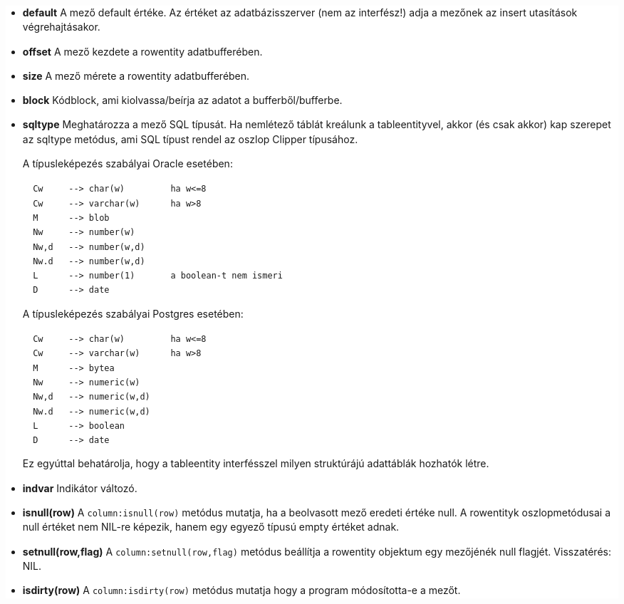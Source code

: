 - **default**
  A mező default értéke. Az értéket az adatbázisszerver (nem az interfész!) 
  adja a mezőnek az insert utasítások végrehajtásakor.

- **offset**
  A mező kezdete a rowentity adatbufferében.

- **size**
  A mező mérete a rowentity adatbufferében.

- **block**
  Kódblock, ami kiolvassa/beírja az adatot a bufferből/bufferbe.

- **sqltype**
  Meghatározza a mező SQL típusát. Ha nemlétező táblát kreálunk a tableentityvel, 
  akkor (és csak akkor) kap szerepet az sqltype metódus, ami SQL típust rendel 
  az oszlop Clipper típusához. 

  A típusleképezés szabályai Oracle esetében:

        Cw     --> char(w)         ha w<=8
        Cw     --> varchar(w)      ha w>8
        M      --> blob
        Nw     --> number(w)
        Nw,d   --> number(w,d)  
        Nw.d   --> number(w,d)
        L      --> number(1)       a boolean-t nem ismeri
        D      --> date

  A típusleképezés szabályai Postgres esetében:
    
        Cw     --> char(w)         ha w<=8
        Cw     --> varchar(w)      ha w>8
        M      --> bytea
        Nw     --> numeric(w)
        Nw,d   --> numeric(w,d)  
        Nw.d   --> numeric(w,d)
        L      --> boolean
        D      --> date

  Ez egyúttal behatárolja, hogy a tableentity interfésszel milyen struktúrájú
  adattáblák hozhatók létre.

- **indvar**
     Indikátor változó.

- **isnull(row)**
     A `column:isnull(row)` metódus mutatja, ha a beolvasott mező eredeti értéke null. 
     A rowentityk oszlopmetódusai a null értéket nem NIL-re képezik, hanem egy egyező 
     típusú empty értéket adnak.

- **setnull(row,flag)**
     A `column:setnull(row,flag)` metódus beállítja a rowentity objektum egy mezőjénék 
     null flagjét. Visszatérés: NIL.

- **isdirty(row)**
     A `column:isdirty(row)` metódus mutatja hogy a program módosította-e a mezőt.
